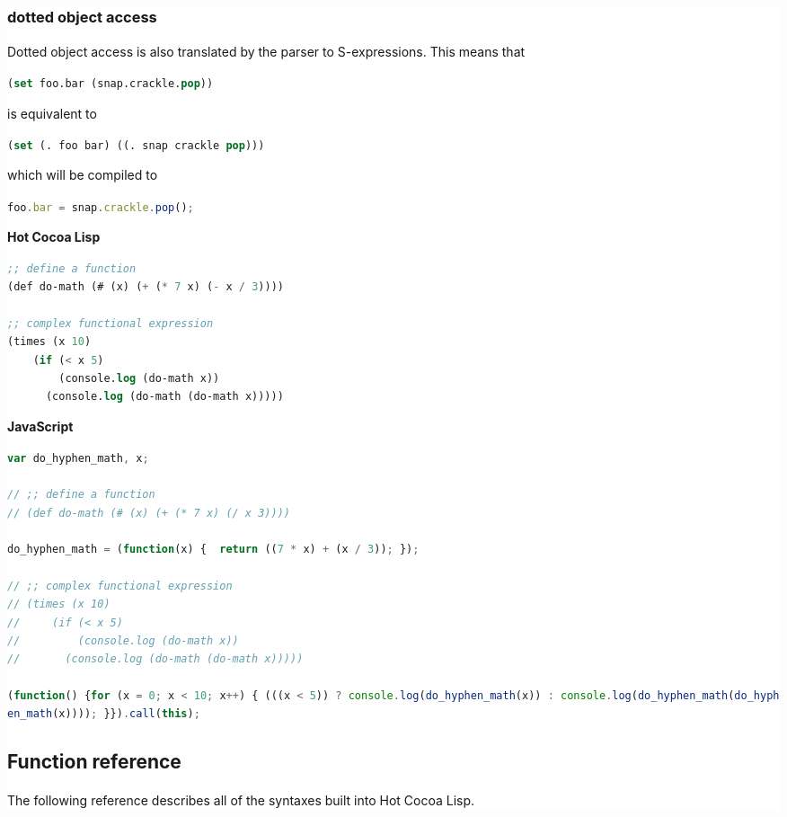 ### dotted object access

Dotted object access is also translated by the parser to
S-expressions.  This means that

```lisp
(set foo.bar (snap.crackle.pop))
```

is equivalent to 

```lisp
(set (. foo bar) ((. snap crackle pop)))
```

which will be compiled to

```javascript
foo.bar = snap.crackle.pop();
```

**Hot Cocoa Lisp**

```lisp
;; define a function
(def do-math (# (x) (+ (* 7 x) (- x / 3))))

;; complex functional expression
(times (x 10)
    (if (< x 5)
        (console.log (do-math x))
      (console.log (do-math (do-math x)))))
```

**JavaScript**

```javascript
var do_hyphen_math, x;

// ;; define a function
// (def do-math (# (x) (+ (* 7 x) (/ x 3))))

do_hyphen_math = (function(x) {  return ((7 * x) + (x / 3)); });

// ;; complex functional expression
// (times (x 10)
//     (if (< x 5)
//         (console.log (do-math x))
//       (console.log (do-math (do-math x)))))

(function() {for (x = 0; x < 10; x++) { (((x < 5)) ? console.log(do_hyphen_math(x)) : console.log(do_hyphen_math(do_hyphen_math(x)))); }}).call(this);
```

Function reference
----

The following reference describes all of the syntaxes built into Hot
Cocoa Lisp.
